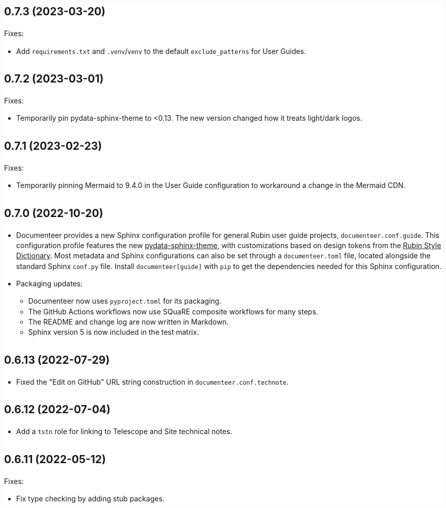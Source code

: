 ## 0.7.3 (2023-03-20)

Fixes:

- Add `requirements.txt` and `.venv`/`venv` to the default `exclude_patterns` for User Guides.

## 0.7.2 (2023-03-01)

Fixes:

- Temporarily pin pydata-sphinx-theme to <0.13. The new version changed how it treats light/dark logos.

## 0.7.1 (2023-02-23)

Fixes:

- Temporarily pinning Mermaid to 9.4.0 in the User Guide configuration to workaround a change in the Mermaid CDN.

## 0.7.0 (2022-10-20)

- Documenteer provides a new Sphinx configuration profile for general Rubin user guide projects, `documenteer.conf.guide`.
  This configuration profile features the new [pydata-sphinx-theme](https://pydata-sphinx-theme.readthedocs.io/en/stable/), with customizations based on design tokens from the [Rubin Style Dictionary](https://style-dictionary.lsst.io).
  Most metadata and Sphinx configurations can also be set through a `documenteer.toml` file, located alongside the standard Sphinx `conf.py` file.
  Install `documenteer[guide]` with `pip` to get the dependencies needed for this Sphinx configuration.

- Packaging updates:

  - Documenteer now uses `pyproject.toml` for its packaging.
  - The GitHub Actions workflows now use SQuaRE composite workflows for many steps.
  - The README and change log are now written in Markdown.
  - Sphinx version 5 is now included in the test matrix.

## 0.6.13 (2022-07-29)

- Fixed the "Edit on GitHub" URL string construction in `documenteer.conf.technote`.

## 0.6.12 (2022-07-04)

- Add a `tstn` role for linking to Telescope and Site technical notes.

## 0.6.11 (2022-05-12)

Fixes:

- Fix type checking by adding stub packages.
